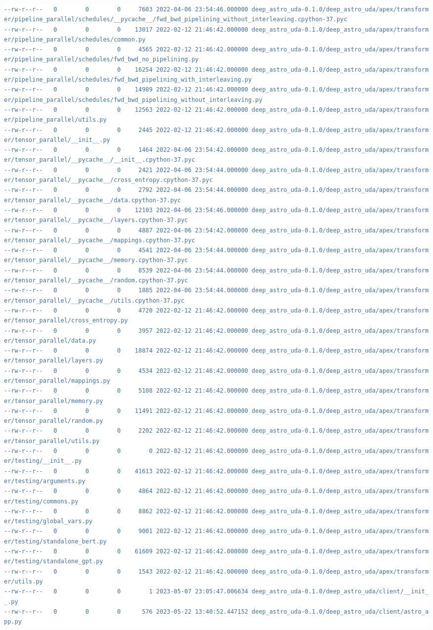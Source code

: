 ```diff
--rw-r--r--   0        0        0     7603 2022-04-06 23:54:46.000000 deep_astro_uda-0.1.0/deep_astro_uda/apex/transformer/pipeline_parallel/schedules/__pycache__/fwd_bwd_pipelining_without_interleaving.cpython-37.pyc
--rw-r--r--   0        0        0    13017 2022-02-12 21:46:42.000000 deep_astro_uda-0.1.0/deep_astro_uda/apex/transformer/pipeline_parallel/schedules/common.py
--rw-r--r--   0        0        0     4565 2022-02-12 21:46:42.000000 deep_astro_uda-0.1.0/deep_astro_uda/apex/transformer/pipeline_parallel/schedules/fwd_bwd_no_pipelining.py
--rw-r--r--   0        0        0    16254 2022-02-12 21:46:42.000000 deep_astro_uda-0.1.0/deep_astro_uda/apex/transformer/pipeline_parallel/schedules/fwd_bwd_pipelining_with_interleaving.py
--rw-r--r--   0        0        0    14989 2022-02-12 21:46:42.000000 deep_astro_uda-0.1.0/deep_astro_uda/apex/transformer/pipeline_parallel/schedules/fwd_bwd_pipelining_without_interleaving.py
--rw-r--r--   0        0        0    12563 2022-02-12 21:46:42.000000 deep_astro_uda-0.1.0/deep_astro_uda/apex/transformer/pipeline_parallel/utils.py
--rw-r--r--   0        0        0     2445 2022-02-12 21:46:42.000000 deep_astro_uda-0.1.0/deep_astro_uda/apex/transformer/tensor_parallel/__init__.py
--rw-r--r--   0        0        0     1464 2022-04-06 23:54:42.000000 deep_astro_uda-0.1.0/deep_astro_uda/apex/transformer/tensor_parallel/__pycache__/__init__.cpython-37.pyc
--rw-r--r--   0        0        0     2421 2022-04-06 23:54:44.000000 deep_astro_uda-0.1.0/deep_astro_uda/apex/transformer/tensor_parallel/__pycache__/cross_entropy.cpython-37.pyc
--rw-r--r--   0        0        0     2792 2022-04-06 23:54:44.000000 deep_astro_uda-0.1.0/deep_astro_uda/apex/transformer/tensor_parallel/__pycache__/data.cpython-37.pyc
--rw-r--r--   0        0        0    12103 2022-04-06 23:54:46.000000 deep_astro_uda-0.1.0/deep_astro_uda/apex/transformer/tensor_parallel/__pycache__/layers.cpython-37.pyc
--rw-r--r--   0        0        0     4887 2022-04-06 23:54:42.000000 deep_astro_uda-0.1.0/deep_astro_uda/apex/transformer/tensor_parallel/__pycache__/mappings.cpython-37.pyc
--rw-r--r--   0        0        0     4541 2022-04-06 23:54:44.000000 deep_astro_uda-0.1.0/deep_astro_uda/apex/transformer/tensor_parallel/__pycache__/memory.cpython-37.pyc
--rw-r--r--   0        0        0     8539 2022-04-06 23:54:44.000000 deep_astro_uda-0.1.0/deep_astro_uda/apex/transformer/tensor_parallel/__pycache__/random.cpython-37.pyc
--rw-r--r--   0        0        0     1885 2022-04-06 23:54:44.000000 deep_astro_uda-0.1.0/deep_astro_uda/apex/transformer/tensor_parallel/__pycache__/utils.cpython-37.pyc
--rw-r--r--   0        0        0     4720 2022-02-12 21:46:42.000000 deep_astro_uda-0.1.0/deep_astro_uda/apex/transformer/tensor_parallel/cross_entropy.py
--rw-r--r--   0        0        0     3957 2022-02-12 21:46:42.000000 deep_astro_uda-0.1.0/deep_astro_uda/apex/transformer/tensor_parallel/data.py
--rw-r--r--   0        0        0    18874 2022-02-12 21:46:42.000000 deep_astro_uda-0.1.0/deep_astro_uda/apex/transformer/tensor_parallel/layers.py
--rw-r--r--   0        0        0     4534 2022-02-12 21:46:42.000000 deep_astro_uda-0.1.0/deep_astro_uda/apex/transformer/tensor_parallel/mappings.py
--rw-r--r--   0        0        0     5108 2022-02-12 21:46:42.000000 deep_astro_uda-0.1.0/deep_astro_uda/apex/transformer/tensor_parallel/memory.py
--rw-r--r--   0        0        0    11491 2022-02-12 21:46:42.000000 deep_astro_uda-0.1.0/deep_astro_uda/apex/transformer/tensor_parallel/random.py
--rw-r--r--   0        0        0     2202 2022-02-12 21:46:42.000000 deep_astro_uda-0.1.0/deep_astro_uda/apex/transformer/tensor_parallel/utils.py
--rw-r--r--   0        0        0        0 2022-02-12 21:46:42.000000 deep_astro_uda-0.1.0/deep_astro_uda/apex/transformer/testing/__init__.py
--rw-r--r--   0        0        0    41613 2022-02-12 21:46:42.000000 deep_astro_uda-0.1.0/deep_astro_uda/apex/transformer/testing/arguments.py
--rw-r--r--   0        0        0     4864 2022-02-12 21:46:42.000000 deep_astro_uda-0.1.0/deep_astro_uda/apex/transformer/testing/commons.py
--rw-r--r--   0        0        0     8862 2022-02-12 21:46:42.000000 deep_astro_uda-0.1.0/deep_astro_uda/apex/transformer/testing/global_vars.py
--rw-r--r--   0        0        0     9001 2022-02-12 21:46:42.000000 deep_astro_uda-0.1.0/deep_astro_uda/apex/transformer/testing/standalone_bert.py
--rw-r--r--   0        0        0    61609 2022-02-12 21:46:42.000000 deep_astro_uda-0.1.0/deep_astro_uda/apex/transformer/testing/standalone_gpt.py
--rw-r--r--   0        0        0     1543 2022-02-12 21:46:42.000000 deep_astro_uda-0.1.0/deep_astro_uda/apex/transformer/utils.py
--rw-r--r--   0        0        0        1 2023-05-07 23:05:47.006634 deep_astro_uda-0.1.0/deep_astro_uda/client/__init__.py
--rw-r--r--   0        0        0      576 2023-05-22 13:40:52.447152 deep_astro_uda-0.1.0/deep_astro_uda/client/astro_app.py
```
